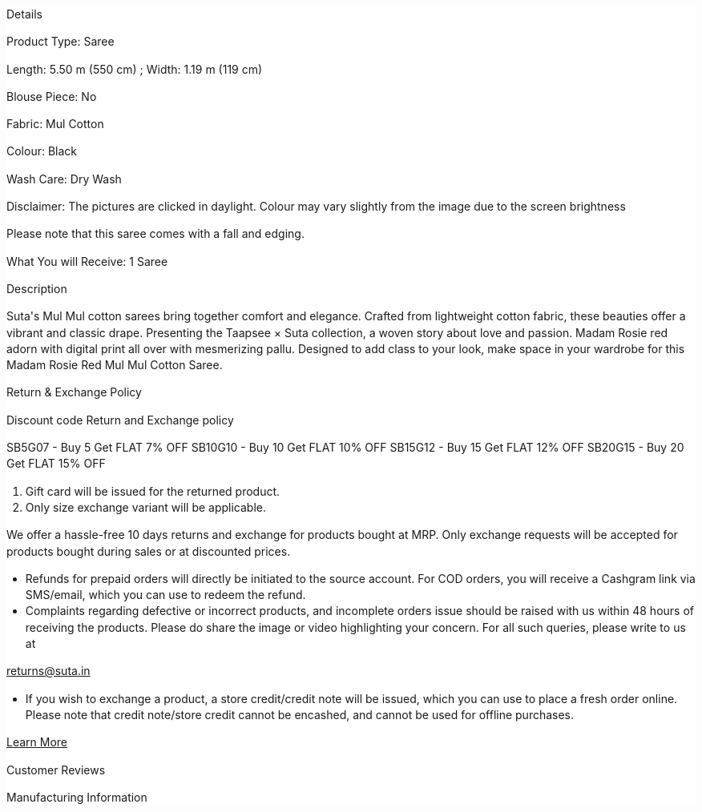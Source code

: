 Details

Product Type: Saree

Length: 5.50 m (550 cm) ; Width: 1.19 m (119 cm)

Blouse Piece: No

Fabric: Mul Cotton

Colour: Black

Wash Care: Dry Wash

Disclaimer: The pictures are clicked in daylight. Colour may vary slightly from the image due to the screen brightness

Please note that this saree comes with a fall and edging.

What You will Receive: 1 Saree

Description

Suta's Mul Mul cotton sarees bring together comfort and elegance. Crafted from lightweight cotton fabric, these beauties offer a vibrant and classic drape. Presenting the Taapsee × Suta collection, a woven story about love and passion. Madam Rosie red adorn with digital print all over with mesmerizing pallu. Designed to add class to your look, make space in your wardrobe for this Madam Rosie Red Mul Mul Cotton Saree.

Return & Exchange Policy

Discount code Return and Exchange policy

SB5G07 - Buy 5 Get FLAT 7% OFF
SB10G10 - Buy 10 Get FLAT 10% OFF
SB15G12 - Buy 15 Get FLAT 12% OFF
SB20G15 - Buy 20 Get FLAT 15% OFF

1. Gift card will be issued for the returned product.
2. Only size exchange variant will be applicable.

We offer a hassle-free 10 days returns and exchange for products bought at MRP. Only exchange requests will be accepted for products bought during sales or at discounted prices.

- Refunds for prepaid orders will directly be initiated to the source account. For COD orders, you will receive a Cashgram link via SMS/email, which you can use to redeem the refund.
- Complaints regarding defective or incorrect products, and incomplete orders issue should be raised with us within 48 hours of receiving the products. Please do share the image or video highlighting your concern. For all such queries, please write to us at

[returns@suta.in](mailto:returns@suta.in)
- If you wish to exchange a product, a store credit/credit note will be issued, which you can use to place a fresh order online. Please note that credit note/store credit cannot be encashed, and cannot be used for offline purchases.

[Learn More](https://suta.in/pages/return-exchange-policy)

Customer Reviews

Manufacturing Information

